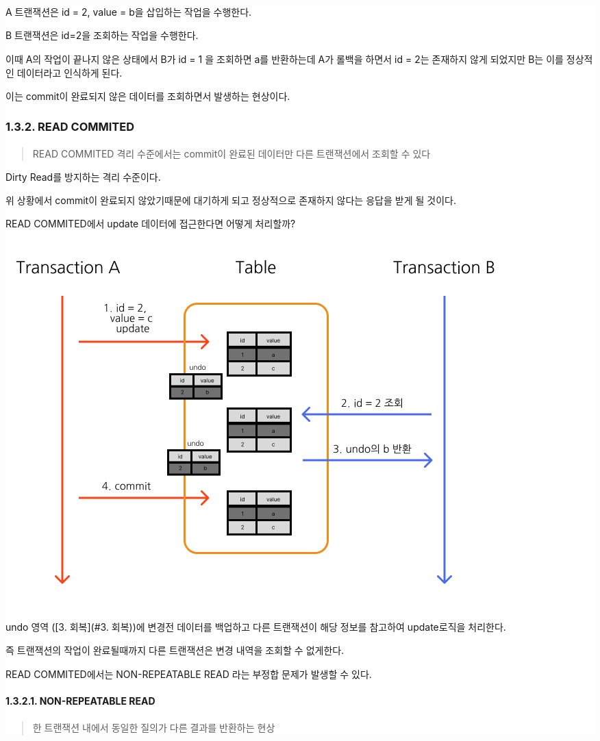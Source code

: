 A 트랜잭션은 id = 2, value = b을 삽입하는 작업을 수행한다.

B 트랜잭션은 id=2을 조회하는 작업을 수행한다.

이때 A의 작업이 끝나지 않은 상태에서 B가 id = 1 을 조회하면 a를 반환하는데 A가 롤백을 하면서 id = 2는 존재하지 않게 되었지만 B는 이를 정상적인 데이터라고 인식하게 된다.

이는 commit이 완료되지 않은 데이터를 조회하면서 발생하는 현상이다.
### 1.3.2. READ COMMITED

> READ COMMITED 격리 수준에서는 commit이 완료된 데이터만 다른 트랜잭션에서 조회할 수 있다

Dirty Read를 방지하는 격리 수준이다. 

위 상황에서 commit이 완료되지 않았기때문에 대기하게 되고 정상적으로 존재하지 않다는 응답을 받게 될 것이다.

READ COMMITED에서 update 데이터에 접근한다면 어떻게 처리할까?

![read_commited.png](../assets/img/post/2025-01-30/read_commited.png)

undo 영역 ([3. 회복](#3. 회복))에 변경전 데이터를 백업하고 다른 트랜잭션이 해당 정보를 참고하여 update로직을 처리한다.

즉 트랜잭션의 작업이 완료될때까지 다른 트랜잭션은 변경 내역을 조회할 수 없게한다.

READ COMMITED에서는 NON-REPEATABLE READ 라는 부정합 문제가 발생할 수 있다.

#### 1.3.2.1. NON-REPEATABLE READ

> 한 트랜잭션 내에서 동일한 질의가 다른 결과를 반환하는 현상
